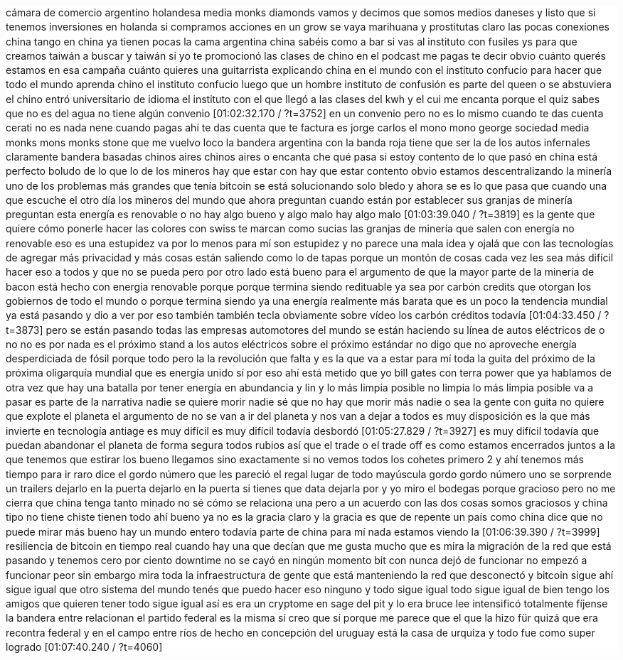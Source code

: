 cámara de comercio argentino holandesa media monks diamonds vamos y decimos que somos medios daneses y listo que si tenemos inversiones en holanda si compramos acciones en un grow se vaya marihuana y prostitutas claro las pocas conexiones china tango en china ya tienen pocas la cama argentina china sabéis como a bar si vas al instituto con fusiles ys para que creamos taiwán a buscar y taiwán si yo te promocionó las clases de chino en el podcast me pagas te decir obvio cuánto querés estamos en esa campaña cuánto quieres una guitarrista explicando china en el mundo con el instituto confucio para hacer que todo el mundo aprenda chino el instituto confucio luego que un hombre instituto de confusión es parte del queen o se abstuviera el chino entró universitario de idioma el instituto con el que llegó a las clases del kwh y el cui me encanta porque el quiz sabes que no es del agua no tiene algún convenio 
[01:02:32.170 / ?t=3752]
en un convenio pero no es lo mismo cuando te das cuenta cerati no es nada nene cuando pagas ahí te das cuenta que te factura es jorge carlos el mono mono george sociedad media monks mons monks stone que me vuelvo loco la bandera argentina con la banda roja tiene que ser la de los autos infernales claramente bandera basadas chinos aires chinos aires o encanta che qué pasa si estoy contento de lo que pasó en china está perfecto boludo de lo que lo de los mineros hay que estar con hay que estar contento obvio estamos descentralizando la minería uno de los problemas más grandes que tenía bitcoin se está solucionando solo bledo y ahora se es lo que pasa que cuando una que escuche el otro día los mineros del mundo que ahora preguntan cuando están por establecer sus granjas de minería preguntan esta energía es renovable o no hay algo bueno y algo malo hay algo malo 
[01:03:39.040 / ?t=3819]
es la gente que quiere cómo ponerle hacer las colores con swiss te marcan como sucias las granjas de minería que salen con energía no renovable eso es una estupidez va por lo menos para mí son estupidez y no parece una mala idea y ojalá que con las tecnologías de agregar más privacidad y más cosas están saliendo como lo de tapas porque un montón de cosas cada vez les sea más difícil hacer eso a todos y que no se pueda pero por otro lado está bueno para el argumento de que la mayor parte de la minería de bacon está hecho con energía renovable porque porque termina siendo redituable ya sea por carbón credits que otorgan los gobiernos de todo el mundo o porque termina siendo ya una energía realmente más barata que es un poco la tendencia mundial ya está pasando y dio a ver por eso también también tecla obviamente sobre vídeo los carbón créditos todavía 
[01:04:33.450 / ?t=3873]
pero se están pasando todas las empresas automotores del mundo se están haciendo su línea de autos eléctricos de o no no es por nada es el próximo stand a los autos eléctricos sobre el próximo estándar no digo que no aproveche energía desperdiciada de fósil porque todo pero la la revolución que falta y es la que va a estar para mí toda la guita del próximo de la próxima oligarquía mundial que es energía unido sí por eso ahí está metido que yo bill gates con terra power que ya hablamos de otra vez que hay una batalla por tener energía en abundancia y lin y lo más limpia posible no limpia lo más limpia posible va a pasar es parte de la narrativa nadie se quiere morir nadie sé que no hay que morir más nadie o sea la gente con guita no quiere que explote el planeta el argumento de no se van a ir del planeta y nos van a dejar a todos es muy disposición es la que más invierte en tecnología antiage es muy difícil es muy difícil todavía desbordó 
[01:05:27.829 / ?t=3927]
es muy difícil todavía que puedan abandonar el planeta de forma segura todos rubios así que el trade o el trade off es como estamos encerrados juntos a la que tenemos que estirar los bueno llegamos sino exactamente si no vemos todos los cohetes primero 2 y ahí tenemos más tiempo para ir raro dice el gordo número que les pareció el regal lugar de todo mayúscula gordo gordo número uno se sorprende un trailers dejarlo en la puerta dejarlo en la puerta si tienes que data dejarla por y yo miro el bodegas porque gracioso pero no me cierra que china tenga tanto minado no sé cómo se relaciona una pero a un acuerdo con las dos cosas somos graciosos y china tipo no tiene chiste tienen todo ahí bueno ya no es la gracia claro y la gracia es que de repente un país como china dice que no puede mirar más bueno hay un mundo entero todavía parte de china para mí nada estamos viendo la 
[01:06:39.390 / ?t=3999]
resiliencia de bitcoin en tiempo real cuando hay una que decían que me gusta mucho que es mira la migración de la red que está pasando y tenemos cero por ciento downtime no se cayó en ningún momento bit con nunca dejó de funcionar no empezó a funcionar peor sin embargo mira toda la infraestructura de gente que está manteniendo la red que desconectó y bitcoin sigue ahí sigue igual que otro sistema del mundo tenés que puedo hacer eso ninguno y todo sigue igual todo sigue igual de bien tengo los amigos que quieren tener todo sigue igual así es era un cryptome en sage del pit y lo era bruce lee intensificó totalmente fíjense la bandera entre relacionan el partido federal es la misma sí creo que sí porque me parece que el que la hizo für quizá que era recontra federal y en el campo entre ríos de hecho en concepción del uruguay está la casa de urquiza y todo fue como super logrado 
[01:07:40.240 / ?t=4060]
